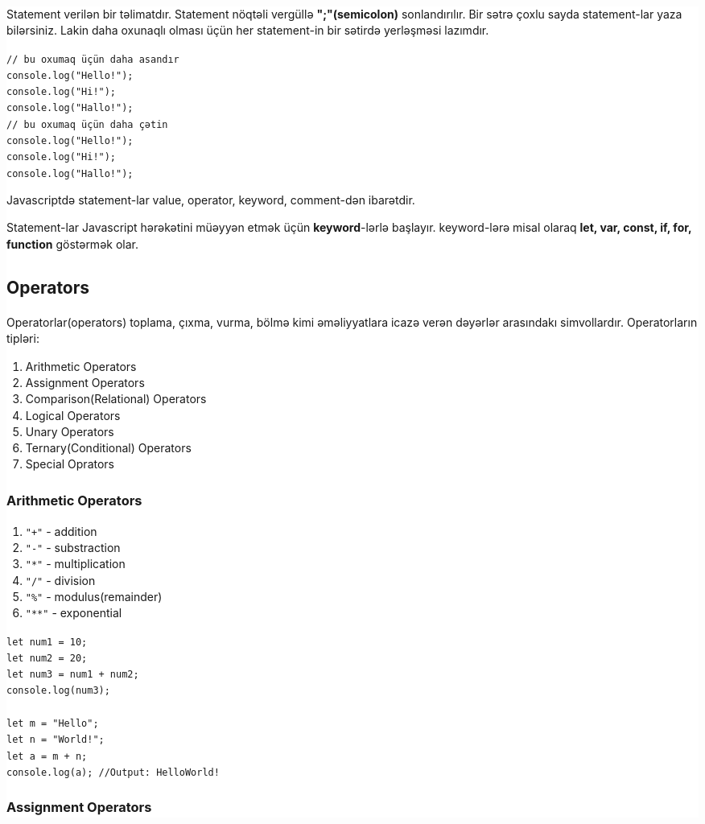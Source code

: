 Statement verilən bir təlimatdır. Statement nöqtəli vergüllə **";"(semicolon)** sonlandırılır. Bir sətrə çoxlu sayda statement-lar yaza bilərsiniz. Lakin daha oxunaqlı olması üçün her statement-in bir sətirdə yerləşməsi lazımdır. 

```
// bu oxumaq üçün daha asandır
console.log("Hello!");
console.log("Hi!");
console.log("Hallo!");
// bu oxumaq üçün daha çətin
console.log("Hello!");
console.log("Hi!");
console.log("Hallo!");
```

Javascriptdə statement-lar value, operator, keyword, comment-dən  ibarətdir. 

Statement-lar Javascript hərəkətini müəyyən etmək üçün **keyword**-lərlə başlayır. keyword-lərə misal  olaraq **let, var, const, if, for, function** göstərmək olar.

## Operators

Operatorlar(operators) toplama, çıxma, vurma, bölmə kimi əməliyyatlara icazə verən dəyərlər arasındakı simvollardır. Operatorların tipləri:

1. Arithmetic Operators
2. Assignment Operators
3. Comparison(Relational) Operators
4. Logical Operators
5. Unary Operators
6. Ternary(Conditional) Operators
7. Special Oprators

### Arithmetic Operators

1. `"+"` - addition
2. `"-"` - substraction
3. `"*"` - multiplication
4. `"/"` - division
5. `"%"` - modulus(remainder)
6. `"**"` - exponential
```
let num1 = 10;
let num2 = 20;
let num3 = num1 + num2;
console.log(num3);

let m = "Hello";
let n = "World!";
let a = m + n;
console.log(a); //Output: HelloWorld!
```

### Assignment Operators

